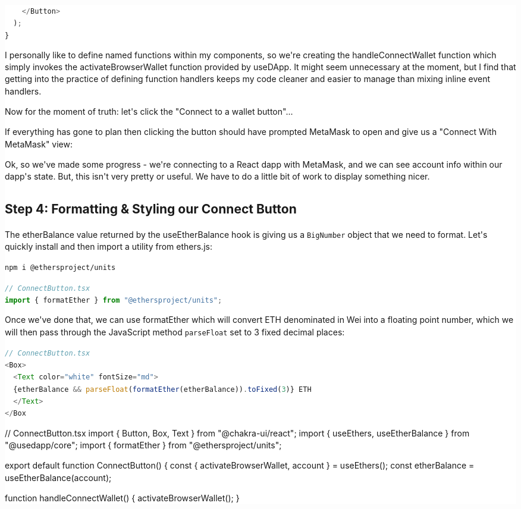 ```javascript
    </Button>
  );
}
```

I personally like to define named functions within my components, so we're creating the handleConnectWallet function which simply invokes the activateBrowserWallet function provided by useDApp. It might seem unnecessary at the moment, but I find that getting into the practice of defining function handlers keeps my code cleaner and easier to manage than mixing inline event handlers.

Now for the moment of truth: let's click the "Connect to a wallet button"...

If everything has gone to plan then clicking the button should have prompted MetaMask to open and give us a "Connect With MetaMask" view:

Ok, so we've made some progress - we're connecting to a React dapp with MetaMask, and we can see account info within our dapp's state. But, this isn't very pretty or useful. We have to do a little bit of work to display something nicer.

## Step 4: Formatting & Styling our Connect Button

The etherBalance value returned by the useEtherBalance hook is giving us a `BigNumber` object that we need to format. Let's quickly install and then import a utility from ethers.js:

```
npm i @ethersproject/units
```

```javascript
// ConnectButton.tsx
import { formatEther } from "@ethersproject/units";
```

Once we've done that, we can use formatEther which will convert ETH denominated in Wei into a floating point number, which we will then pass through the JavaScript method `parseFloat` set to 3 fixed decimal places:

```javascript
// ConnectButton.tsx
<Box>
  <Text color="white" fontSize="md">
  {etherBalance && parseFloat(formatEther(etherBalance)).toFixed(3)} ETH
  </Text>
</Box
```
// ConnectButton.tsx
import { Button, Box, Text } from "@chakra-ui/react";
import { useEthers, useEtherBalance } from "@usedapp/core";
import { formatEther } from "@ethersproject/units";


export default function ConnectButton() {
  const { activateBrowserWallet, account } = useEthers();
  const etherBalance = useEtherBalance(account);

  function handleConnectWallet() {
    activateBrowserWallet();
  }
